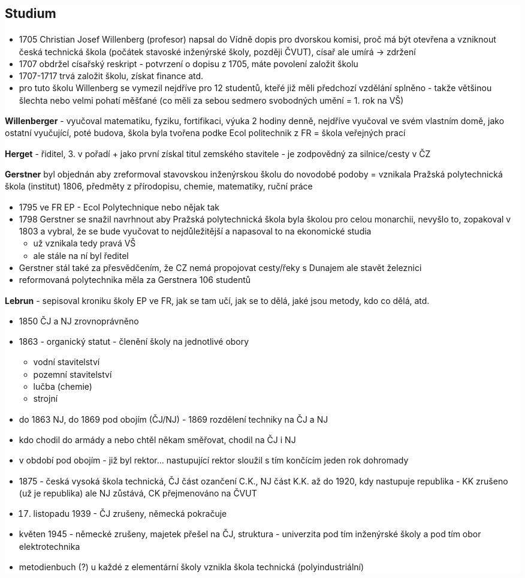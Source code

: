 ## Studium

- 1705 Christian Josef Willenberg (profesor) napsal do Vídně dopis pro dvorskou komisi, proč má být otevřena a vzniknout česká technická škola (počátek stavoské inženýrské školy, později ČVUT), císař ale umírá -> zdržení
- 1707 obdržel císařský reskript - potvrzení o dopisu z 1705, máte povolení založit školu
- 1707-1717 trvá založit školu, získat finance atd.
- pro tuto školu Willenberg se vymezil nejdříve pro 12 studentů, kteřé již měli předchozí vzdělání splněno - takže většinou šlechta nebo velmi pohatí měšťané (co měli za sebou sedmero svobodných umění = 1. rok na VŠ)

**Willenberger** - vyučoval matematiku, fyziku, fortifikaci, výuka 2 hodiny denně, nejdříve vyučoval ve svém vlastním domě, jako ostatní vyučující, poté budova, škola byla tvořena podke Ecol politechnik z FR = škola veřejných prací

**Herget** - řiditel, 3. v pořadí + jako první získal titul zemského stavitele - je zodpovědný za silnice/cesty v ČZ

**Gerstner** byl objednán aby zreformoval stavovskou inženýrskou školu do novodobé podoby = vznikala Pražská polytechnická škola (institut) 1806, předměty z přírodopisu, chemie, matematiky, ruční práce

- 1795 ve FR EP - Ecol Polytechnique nebo nějak tak
- 1798 Gerstner se snažil navrhnout aby Pražská polytechnická škola byla školou pro celou monarchii, nevyšlo to, zopakoval v 1803 a vybral, že se bude vyučovat to nejdůležitější a napasoval to na ekonomické studia
  - už vznikala tedy pravá VŠ
  - ale stále na ní byl ředitel
- Gerstner stál také za přesvědčením, že CZ nemá propojovat cesty/řeky s Dunajem ale stavět železnici
- reformovaná polytechnika měla za Gerstnera 106 studentů

**Lebrun** - sepisoval kroniku školy EP ve FR, jak se tam učí, jak se to dělá, jaké jsou metody, kdo co dělá, atd.

- 1850 ČJ a NJ zrovnoprávněno
- 1863 - organický statut - členění školy na jednotlivé obory

  - vodní stavitelství
  - pozemní stavitelství
  - lučba (chemie)
  - strojní

- do 1863 NJ, do 1869 pod obojím (ČJ/NJ) - 1869 rozdělení techniky na ČJ a NJ
- kdo chodil do armády a nebo chtěl někam směřovat, chodil na ČJ i NJ
- v období pod obojím - již byl rektor... nastupující rektor sloužil s tím končícím jeden rok dohromady
- 1875 - česká vysoká škola technická, ČJ část ozančení C.K., NJ část K.K. až do 1920, kdy nastupuje republika - KK zrušeno (už je republika) ale NJ zůstává, CK přejmenováno na ČVUT
- 17. listopadu 1939 - ČJ zrušeny, německá pokračuje
- květen 1945 - německé zrušeny, majetek přešel na ČJ, struktura - univerzita pod tím inženýrské školy a pod tím obor elektrotechnika

- metodienbuch (?) u každé z elementární školy vznikla škola technická (polyindustriální)
